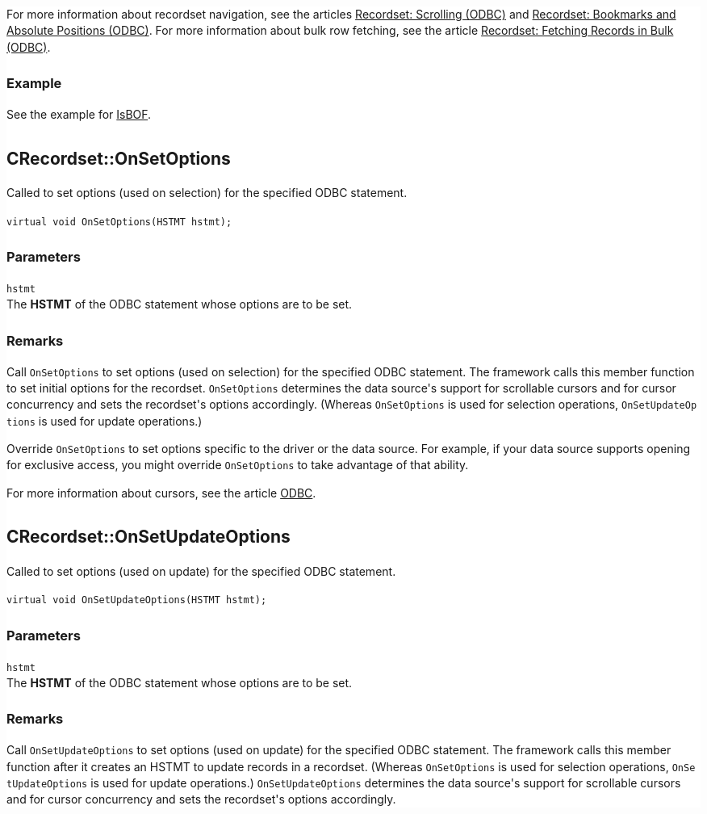  For more information about recordset navigation, see the articles [Recordset: Scrolling (ODBC)](../../data/odbc/recordset-scrolling-odbc.md) and [Recordset: Bookmarks and Absolute Positions (ODBC)](../../data/odbc/recordset-bookmarks-and-absolute-positions-odbc.md). For more information about bulk row fetching, see the article [Recordset: Fetching Records in Bulk (ODBC)](../../data/odbc/recordset-fetching-records-in-bulk-odbc.md).  
  
### Example  
  See the example for [IsBOF](#isbof).  
  
##  <a name="onsetoptions"></a>  CRecordset::OnSetOptions  
 Called to set options (used on selection) for the specified ODBC statement.  
  
```  
virtual void OnSetOptions(HSTMT hstmt);
```  
  
### Parameters  
 `hstmt`  
 The **HSTMT** of the ODBC statement whose options are to be set.  
  
### Remarks  
 Call `OnSetOptions` to set options (used on selection) for the specified ODBC statement. The framework calls this member function to set initial options for the recordset. `OnSetOptions` determines the data source's support for scrollable cursors and for cursor concurrency and sets the recordset's options accordingly. (Whereas `OnSetOptions` is used for selection operations, `OnSetUpdateOptions` is used for update operations.)  
  
 Override `OnSetOptions` to set options specific to the driver or the data source. For example, if your data source supports opening for exclusive access, you might override `OnSetOptions` to take advantage of that ability.  
  
 For more information about cursors, see the article [ODBC](../../data/odbc/odbc-basics.md).  
  
##  <a name="onsetupdateoptions"></a>  CRecordset::OnSetUpdateOptions  
 Called to set options (used on update) for the specified ODBC statement.  
  
```  
virtual void OnSetUpdateOptions(HSTMT hstmt);
```  
  
### Parameters  
 `hstmt`  
 The **HSTMT** of the ODBC statement whose options are to be set.  
  
### Remarks  
 Call `OnSetUpdateOptions` to set options (used on update) for the specified ODBC statement. The framework calls this member function after it creates an HSTMT to update records in a recordset. (Whereas `OnSetOptions` is used for selection operations, `OnSetUpdateOptions` is used for update operations.) `OnSetUpdateOptions` determines the data source's support for scrollable cursors and for cursor concurrency and sets the recordset's options accordingly.  
  